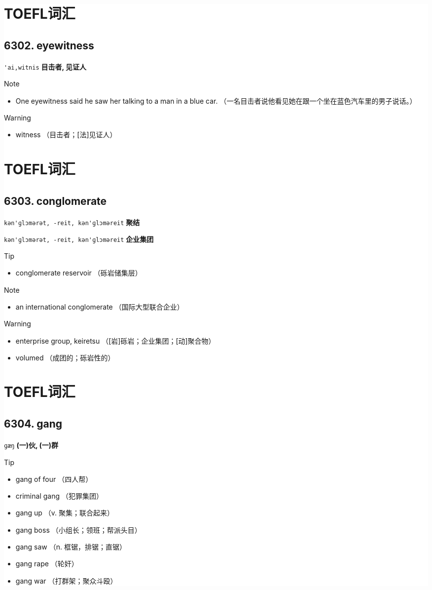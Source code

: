 # TOEFL词汇

## 6302. eyewitness

`'ai,witnis`  **目击者, 见证人**

> [!NOTE]
>
> - One eyewitness said he saw her talking to a man in a blue car. （一名目击者说他看见她在跟一个坐在蓝色汽车里的男子说话。）
>

> [!WARNING]
>
> - witness （目击者；[法]见证人）
>

# TOEFL词汇

## 6303. conglomerate

`kən'ɡlɔmərət, -reit, kən'ɡlɔməreit`  **聚结**

`kən'ɡlɔmərət, -reit, kən'ɡlɔməreit`  **企业集团**

> [!TIP]
>
> - conglomerate reservoir （砾岩储集层）
>

> [!NOTE]
>
> - an international conglomerate （国际大型联合企业）
>

> [!WARNING]
>
> - enterprise group, keiretsu （[岩]砾岩；企业集团；[动]聚合物）
>
> - volumed （成团的；砾岩性的）
>

# TOEFL词汇

## 6304. gang

`ɡæŋ`  **(一)伙, (一)群**

> [!TIP]
>
> - gang of four （四人帮）
>
> - criminal gang （犯罪集团）
>
> - gang up （v. 聚集；联合起来）
>
> - gang boss （小组长；领班；帮派头目）
>
> - gang saw （n. 框锯，排锯；直锯）
>
> - gang rape （轮奸）
>
> - gang war （打群架；聚众斗殴）